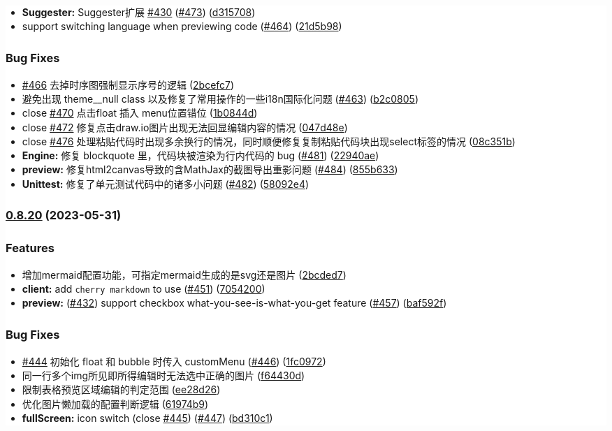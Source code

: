 * **Suggester:** Suggester扩展 [#430](https://github.com/Tencent/cherry-markdown/issues/430) ([#473](https://github.com/Tencent/cherry-markdown/issues/473)) ([d315708](https://github.com/Tencent/cherry-markdown/commit/d3157081396ef80c0247f0b70da92af2f6f10172))
* support switching language when previewing code ([#464](https://github.com/Tencent/cherry-markdown/issues/464)) ([21d5b98](https://github.com/Tencent/cherry-markdown/commit/21d5b98a141a21a2a5ac1fd1aa6f62f8f987a546))


### Bug Fixes

* [#466](https://github.com/Tencent/cherry-markdown/issues/466) 去掉时序图强制显示序号的逻辑 ([2bcefc7](https://github.com/Tencent/cherry-markdown/commit/2bcefc73366ff52f32cbf47d2ad50d1416aa733a))
* 避免出现 theme__null class 以及修复了常用操作的一些i18n国际化问题 ([#463](https://github.com/Tencent/cherry-markdown/issues/463)) ([b2c0805](https://github.com/Tencent/cherry-markdown/commit/b2c0805685970c98775f32e3a69af7ce91eea0fe))
* close [#470](https://github.com/Tencent/cherry-markdown/issues/470) 点击float 插入 menu位置错位 ([1b0844d](https://github.com/Tencent/cherry-markdown/commit/1b0844d6af48634d33cd908bc7136ea7a73a6058))
* close [#472](https://github.com/Tencent/cherry-markdown/issues/472) 修复点击draw.io图片出现无法回显编辑内容的情况 ([047d48e](https://github.com/Tencent/cherry-markdown/commit/047d48ee3a5ab53c29e68f7e1de3a428b75a01e3))
* close [#476](https://github.com/Tencent/cherry-markdown/issues/476) 处理粘贴代码时出现多余换行的情况，同时顺便修复复制粘贴代码块出现select标签的情况 ([08c351b](https://github.com/Tencent/cherry-markdown/commit/08c351bf9c3c0af8a10d5f37a8e6b309374087ca))
* **Engine:** 修复 blockquote 里，代码块被渲染为行内代码的 bug ([#481](https://github.com/Tencent/cherry-markdown/issues/481)) ([22940ae](https://github.com/Tencent/cherry-markdown/commit/22940aea6dc85360659289b6fcdde32a0890a951))
* **preview:** 修复html2canvas导致的含MathJax的截图导出重影问题 ([#484](https://github.com/Tencent/cherry-markdown/issues/484)) ([855b633](https://github.com/Tencent/cherry-markdown/commit/855b633ed31c5b8f10c3724568ebb69b1f3d6435))
* **Unittest:** 修复了单元测试代码中的诸多小问题 ([#482](https://github.com/Tencent/cherry-markdown/issues/482)) ([58092e4](https://github.com/Tencent/cherry-markdown/commit/58092e46e5284a89ea581d12052dae17bb0b5ba4))

### [0.8.20](https://github.com/Tencent/cherry-markdown/compare/v0.8.19...v0.8.20) (2023-05-31)


### Features

* 增加mermaid配置功能，可指定mermaid生成的是svg还是图片 ([2bcded7](https://github.com/Tencent/cherry-markdown/commit/2bcded78dae523fb1e766a7b91389658d1e23f3b))
* **client:** add `cherry markdown` to use ([#451](https://github.com/Tencent/cherry-markdown/issues/451)) ([7054200](https://github.com/Tencent/cherry-markdown/commit/70542001c4ac0c47f69fdb88b1f709267b623ae5))
* **preview:** ([#432](https://github.com/Tencent/cherry-markdown/issues/432)) support checkbox what-you-see-is-what-you-get feature ([#457](https://github.com/Tencent/cherry-markdown/issues/457)) ([baf592f](https://github.com/Tencent/cherry-markdown/commit/baf592f7ad803c130ff4fef1f815e0efb22751cc))


### Bug Fixes

* [#444](https://github.com/Tencent/cherry-markdown/issues/444) 初始化 float 和 bubble 时传入 customMenu ([#446](https://github.com/Tencent/cherry-markdown/issues/446)) ([1fc0972](https://github.com/Tencent/cherry-markdown/commit/1fc0972d8d4629f679970047f4b0f91af410fbfe))
* 同一行多个img所见即所得编辑时无法选中正确的图片 ([f64430d](https://github.com/Tencent/cherry-markdown/commit/f64430d92c6d94e4305d1ab22c4f5a47df42c946))
* 限制表格预览区域编辑的判定范围 ([ee28d26](https://github.com/Tencent/cherry-markdown/commit/ee28d26531b1e0a8087a27b46c96652939745d03))
* 优化图片懒加载的配置判断逻辑 ([61974b9](https://github.com/Tencent/cherry-markdown/commit/61974b9d4aada1fc660ed4d5e30b51d19ff89f38))
* **fullScreen:** icon switch (close [#445](https://github.com/Tencent/cherry-markdown/issues/445)) ([#447](https://github.com/Tencent/cherry-markdown/issues/447)) ([bd310c1](https://github.com/Tencent/cherry-markdown/commit/bd310c16c9fa096fb4ba7281456efabc4850ba1a))